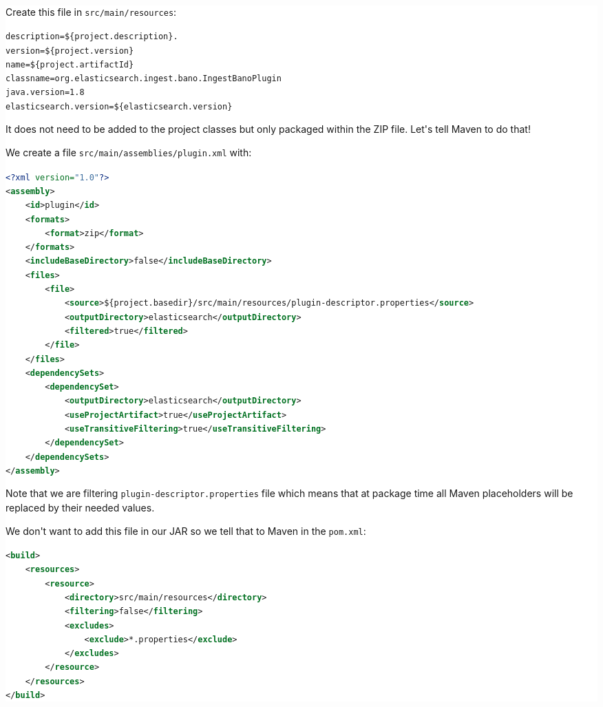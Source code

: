 Create this file in `src/main/resources`:

```properties
description=${project.description}.
version=${project.version}
name=${project.artifactId}
classname=org.elasticsearch.ingest.bano.IngestBanoPlugin
java.version=1.8
elasticsearch.version=${elasticsearch.version}
```

It does not need to be added to the project classes but only packaged within the ZIP file.
Let's tell Maven to do that!

We create a file `src/main/assemblies/plugin.xml` with:

```xml
<?xml version="1.0"?>
<assembly>
    <id>plugin</id>
    <formats>
        <format>zip</format>
    </formats>
    <includeBaseDirectory>false</includeBaseDirectory>
    <files>
        <file>
            <source>${project.basedir}/src/main/resources/plugin-descriptor.properties</source>
            <outputDirectory>elasticsearch</outputDirectory>
            <filtered>true</filtered>
        </file>
    </files>
    <dependencySets>
        <dependencySet>
            <outputDirectory>elasticsearch</outputDirectory>
            <useProjectArtifact>true</useProjectArtifact>
            <useTransitiveFiltering>true</useTransitiveFiltering>
        </dependencySet>
    </dependencySets>
</assembly>
```

Note that we are filtering `plugin-descriptor.properties` file which means that at package time
all Maven placeholders will be replaced by their needed values.

We don't want to add this file in our JAR so we tell that to Maven in the `pom.xml`:

```xml
<build>
    <resources>
        <resource>
            <directory>src/main/resources</directory>
            <filtering>false</filtering>
            <excludes>
                <exclude>*.properties</exclude>
            </excludes>
        </resource>
    </resources>
</build>
```
